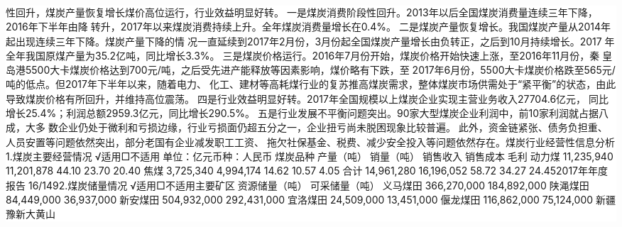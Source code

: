 性回升，煤炭产量恢复增长煤价高位运行，行业效益明显好转。
一是煤炭消费阶段性回升。2013年以后全国煤炭消费量连续三年下降，2016年下半年由降
转升，2017年以来煤炭消费持续上升。全年煤炭消费量增长在0.4%。
二是煤炭产量恢复增长。我国煤炭产量从2014年起出现连续三年下降。煤炭产量下降的情
况一直延续到2017年2月份，3月份起全国煤炭产量增长由负转正，之后到10月持续增长。2017
年全年我国原煤产量为35.2亿吨，同比增长3.3%。
三是煤炭价格运行。2016年7月份开始，煤炭价格开始快速上涨，至2016年11月份，秦
皇岛港5500大卡煤炭价格达到700元/吨，之后受先进产能释放等因素影响，煤价略有下跌，至
2017年6月份，5500大卡煤炭价格跌至565元/吨的低点。但2017年下半年以来，随着电力、
化工、建材等高耗煤行业的复苏推高煤炭需求，整体煤炭市场供需处于“紧平衡”的状态，由此
导致煤炭价格有所回升，并维持高位震荡。
四是行业效益明显好转。2017年全国规模以上煤炭企业实现主营业务收入27704.6亿元，
同比增长25.4%；利润总额2959.3亿元，同比增长290.5%。
五是行业发展不平衡问题突出。90家大型煤炭企业利润中，前10家利润就占据八成，大多
数企业仍处于微利和亏损边缘，行业亏损面仍超五分之一，企业扭亏尚未脱困现象比较普遍。
此外，资金链紧张、债务负担重、人员安置等问题依然突出，部分老国有企业减发职工工资、
拖欠社保基金、税费、减少安全投入等问题依然存在。煤炭行业经营性信息分析
1.煤炭主要经营情况
√适用□不适用
单位：亿元币种：人民币
煤炭品种
产量（吨）
销量（吨）
销售收入
销售成本
毛利
动力煤
11,235,940
11,201,878
44.10
23.70
20.40
焦煤
3,725,340
4,994,174
14.62
10.57
4.05
合计
14,961,280
16,196,052
58.72
34.27
24.452017年年度报告
16/1492.煤炭储量情况
√适用□不适用主要矿区
资源储量（吨）
可采储量（吨）
义马煤田
366,270,000
184,892,000
陕渑煤田
84,449,000
36,937,000
新安煤田
504,932,000
292,431,000
宜洛煤田
24,509,000
13,451,000
偃龙煤田
116,862,000
75,124,000
新疆豫新大黄山